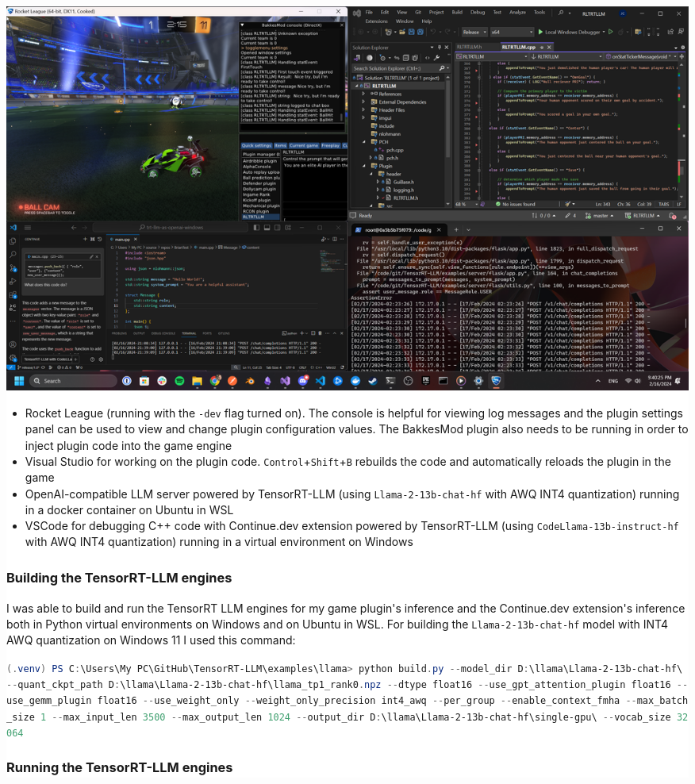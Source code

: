 ![Screenshot of Rocket League BotChat development environment](/img/rlbc/devenv2.png)

- Rocket League (running with the `-dev` flag turned on). The console is helpful for viewing log messages and the plugin settings panel can be used to view and change plugin configuration values. The BakkesMod plugin also needs to be running in order to inject plugin code into the game engine
- Visual Studio for working on the plugin code. `Control`+`Shift`+`B` rebuilds the code and automatically reloads the plugin in the game
- OpenAI-compatible LLM server powered by TensorRT-LLM (using `Llama-2-13b-chat-hf` with AWQ INT4 quantization) running in a docker container on Ubuntu in WSL
- VSCode for debugging C++ code with Continue.dev extension powered by TensorRT-LLM (using `CodeLlama-13b-instruct-hf` with AWQ INT4 quantization) running in a virtual environment on Windows

### Building the TensorRT-LLM engines

I was able to build and run the TensorRT LLM engines for my game plugin's inference and the Continue.dev extension's inference both in Python virtual environments on Windows and on Ubuntu in WSL. For building the `Llama-2-13b-chat-hf` model with INT4 AWQ quantization on Windows 11 I used this command:

```powershell
(.venv) PS C:\Users\My PC\GitHub\TensorRT-LLM\examples\llama> python build.py --model_dir D:\llama\Llama-2-13b-chat-hf\ --quant_ckpt_path D:\llama\Llama-2-13b-chat-hf\llama_tp1_rank0.npz --dtype float16 --use_gpt_attention_plugin float16 --use_gemm_plugin float16 --use_weight_only --weight_only_precision int4_awq --per_group --enable_context_fmha --max_batch_size 1 --max_input_len 3500 --max_output_len 1024 --output_dir D:\llama\Llama-2-13b-chat-hf\single-gpu\ --vocab_size 32064
```

### Running the TensorRT-LLM engines
